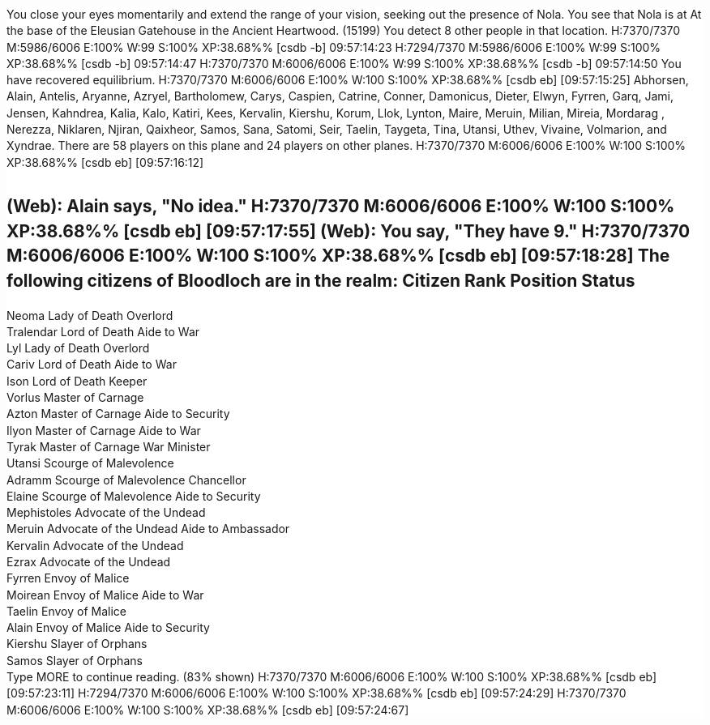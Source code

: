 You close your eyes momentarily and extend the range of your vision, seeking out the presence of Nola.
You see that Nola is at At the base of the Eleusian Gatehouse in the Ancient Heartwood. (15199)
You detect 8 other people in that location.
H:7370/7370 M:5986/6006 E:100% W:99 S:100% XP:38.68%% [csdb -b] 09:57:14:23 
H:7294/7370 M:5986/6006 E:100% W:99 S:100% XP:38.68%% [csdb -b] 09:57:14:47 
H:7370/7370 M:6006/6006 E:100% W:99 S:100% XP:38.68%% [csdb -b] 09:57:14:50 
You have recovered equilibrium.
H:7370/7370 M:6006/6006 E:100% W:100 S:100% XP:38.68%% [csdb eb] [09:57:15:25] 
Abhorsen, Alain, Antelis, Aryanne, Azryel, Bartholomew, Carys, Caspien, Catrine, Conner, Damonicus, Dieter, Elwyn, Fyrren, Garq, 
Jami, Jensen, Kahndrea, Kalia, Kalo, Katiri, Kees, Kervalin, Kiershu, Korum, Llok, Lynton, Maire, Meruin, Milian, Mireia, Mordarag
, Nerezza, Niklaren, Njiran, Qaixheor, Samos, Sana, Satomi, Seir, Taelin, Taygeta, Tina, Utansi, Uthev, Vivaine, Volmarion, and 
Xyndrae.
There are 58 players on this plane and 24 players on other planes.
H:7370/7370 M:6006/6006 E:100% W:100 S:100% XP:38.68%% [csdb eb] [09:57:16:12] 

(Web): Alain says, "No idea."
H:7370/7370 M:6006/6006 E:100% W:100 S:100% XP:38.68%% [csdb eb] [09:57:17:55] 
(Web): You say, "They have 9."
H:7370/7370 M:6006/6006 E:100% W:100 S:100% XP:38.68%% [csdb eb] [09:57:18:28] 
The following citizens of Bloodloch are in the realm:
Citizen        Rank                     Position            Status         
----------------------------------------------------------------------------
Neoma          Lady of Death            Overlord             
Tralendar      Lord of Death            Aide to War          
Lyl            Lady of Death            Overlord             
Cariv          Lord of Death            Aide to War          
Ison           Lord of Death            Keeper               
Vorlus         Master of Carnage                             
Azton          Master of Carnage        Aide to Security     
Ilyon          Master of Carnage        Aide to War          
Tyrak          Master of Carnage        War Minister         
Utansi         Scourge of Malevolence                        
Adramm         Scourge of Malevolence   Chancellor           
Elaine         Scourge of Malevolence   Aide to Security     
Mephistoles    Advocate of the Undead                        
Meruin         Advocate of the Undead   Aide to Ambassador   
Kervalin       Advocate of the Undead                        
Ezrax          Advocate of the Undead                        
Fyrren         Envoy of Malice                               
Moirean        Envoy of Malice          Aide to War          
Taelin         Envoy of Malice                               
Alain          Envoy of Malice          Aide to Security     
Kiershu        Slayer of Orphans                             
Samos          Slayer of Orphans                             
Type MORE to continue reading. (83% shown)
H:7370/7370 M:6006/6006 E:100% W:100 S:100% XP:38.68%% [csdb eb] [09:57:23:11] 
H:7294/7370 M:6006/6006 E:100% W:100 S:100% XP:38.68%% [csdb eb] [09:57:24:29] 
H:7370/7370 M:6006/6006 E:100% W:100 S:100% XP:38.68%% [csdb eb] [09:57:24:67] 
